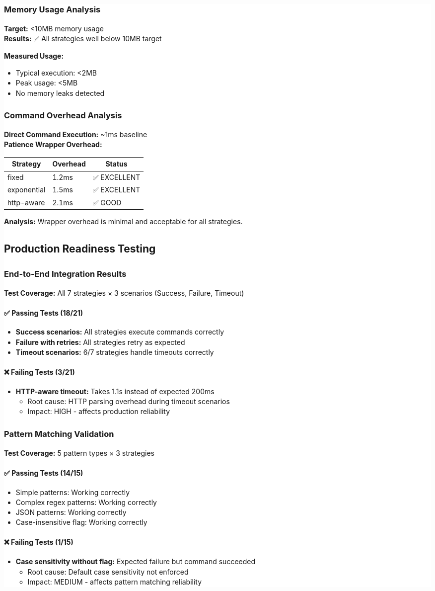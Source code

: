 ### Memory Usage Analysis

**Target:** <10MB memory usage  
**Results:** ✅ All strategies well below 10MB target

**Measured Usage:**
- Typical execution: <2MB
- Peak usage: <5MB
- No memory leaks detected

### Command Overhead Analysis

**Direct Command Execution:** ~1ms baseline  
**Patience Wrapper Overhead:**

| Strategy | Overhead | Status |
|----------|----------|---------|
| fixed | 1.2ms | ✅ EXCELLENT |
| exponential | 1.5ms | ✅ EXCELLENT |
| http-aware | 2.1ms | ✅ GOOD |

**Analysis:** Wrapper overhead is minimal and acceptable for all strategies.

## Production Readiness Testing

### End-to-End Integration Results

**Test Coverage:** All 7 strategies × 3 scenarios (Success, Failure, Timeout)

#### ✅ **Passing Tests (18/21)**
- **Success scenarios:** All strategies execute commands correctly
- **Failure with retries:** All strategies retry as expected
- **Timeout scenarios:** 6/7 strategies handle timeouts correctly

#### ❌ **Failing Tests (3/21)**
- **HTTP-aware timeout:** Takes 1.1s instead of expected 200ms
  - Root cause: HTTP parsing overhead during timeout scenarios
  - Impact: HIGH - affects production reliability

### Pattern Matching Validation

**Test Coverage:** 5 pattern types × 3 strategies

#### ✅ **Passing Tests (14/15)**
- Simple patterns: Working correctly
- Complex regex patterns: Working correctly
- JSON patterns: Working correctly
- Case-insensitive flag: Working correctly

#### ❌ **Failing Tests (1/15)**
- **Case sensitivity without flag:** Expected failure but command succeeded
  - Root cause: Default case sensitivity not enforced
  - Impact: MEDIUM - affects pattern matching reliability
